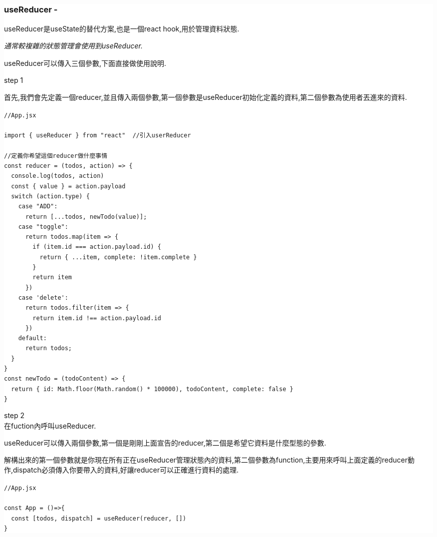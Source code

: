 ### useReducer - 
useReducer是useState的替代方案,也是一個react hook,用於管理資料狀態.  
  
*通常較複雜的狀態管理會使用到useReducer.*

useReducer可以傳入三個參數,下面直接做使用說明.  
    
step 1  

首先,我們會先定義一個reducer,並且傳入兩個參數,第一個參數是useReducer初始化定義的資料,第二個參數為使用者丟進來的資料.
```
//App.jsx

import { useReducer } from "react"  //引入userReducer  

//定義你希望這個reducer做什麼事情
const reducer = (todos, action) => {
  console.log(todos, action)
  const { value } = action.payload
  switch (action.type) {
    case "ADD":
      return [...todos, newTodo(value)];
    case "toggle":
      return todos.map(item => {
        if (item.id === action.payload.id) {
          return { ...item, complete: !item.complete }
        }
        return item
      })
    case 'delete':
      return todos.filter(item => {
        return item.id !== action.payload.id
      })
    default:
      return todos;
  }
}
const newTodo = (todoContent) => {
  return { id: Math.floor(Math.random() * 100000), todoContent, complete: false }
}

```
step 2  
在fuction內呼叫useReducer.  

useReducer可以傳入兩個參數,第一個是剛剛上面宣告的reducer,第二個是希望它資料是什麼型態的參數.  
  
解構出來的第一個參數就是你現在所有正在useReducer管理狀態內的資料,第二個參數為function,主要用來呼叫上面定義的reducer動作,dispatch必須傳入你要帶入的資料,好讓reducer可以正確進行資料的處理.
```
//App.jsx

const App = ()=>{
  const [todos, dispatch] = useReducer(reducer, [])
}
```
  